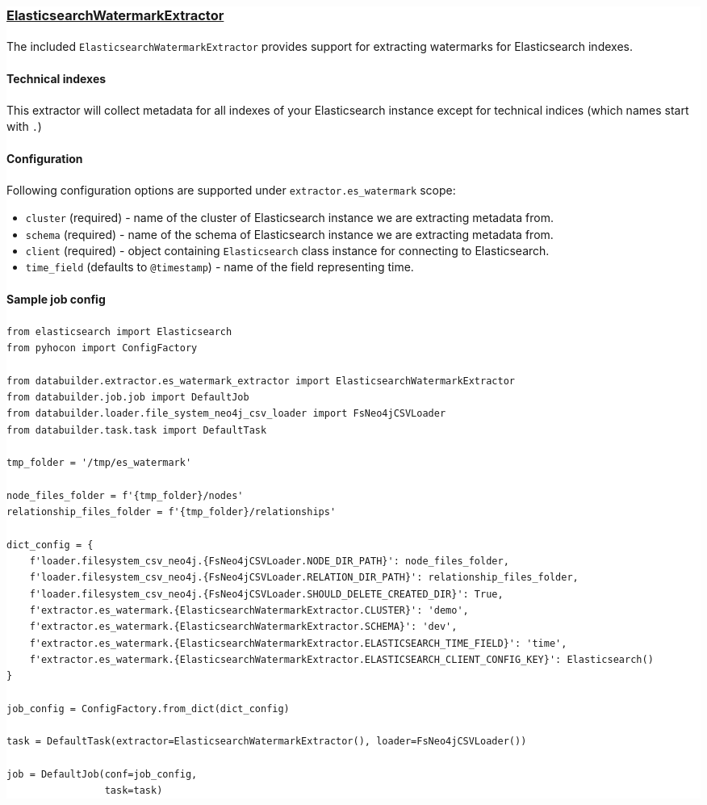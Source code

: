 ### [ElasticsearchWatermarkExtractor](./databuilder/extractor/es_watermark_extractor.py)

The included `ElasticsearchWatermarkExtractor` provides support for extracting watermarks for Elasticsearch indexes.

#### Technical indexes

This extractor will collect metadata for all indexes of your Elasticsearch instance except for technical indices (which names start with `.`)

#### Configuration

Following configuration options are supported under `extractor.es_watermark` scope:
- `cluster` (required) - name of the cluster of Elasticsearch instance we are extracting metadata from.
- `schema` (required) - name of the schema of Elasticsearch instance we are extracting metadata from.
- `client` (required) - object containing `Elasticsearch` class instance for connecting to Elasticsearch.
- `time_field` (defaults to `@timestamp`) - name of the field representing time.

#### Sample job config

```python3
from elasticsearch import Elasticsearch
from pyhocon import ConfigFactory

from databuilder.extractor.es_watermark_extractor import ElasticsearchWatermarkExtractor
from databuilder.job.job import DefaultJob
from databuilder.loader.file_system_neo4j_csv_loader import FsNeo4jCSVLoader
from databuilder.task.task import DefaultTask

tmp_folder = '/tmp/es_watermark'

node_files_folder = f'{tmp_folder}/nodes'
relationship_files_folder = f'{tmp_folder}/relationships'

dict_config = {
    f'loader.filesystem_csv_neo4j.{FsNeo4jCSVLoader.NODE_DIR_PATH}': node_files_folder,
    f'loader.filesystem_csv_neo4j.{FsNeo4jCSVLoader.RELATION_DIR_PATH}': relationship_files_folder,
    f'loader.filesystem_csv_neo4j.{FsNeo4jCSVLoader.SHOULD_DELETE_CREATED_DIR}': True,
    f'extractor.es_watermark.{ElasticsearchWatermarkExtractor.CLUSTER}': 'demo',
    f'extractor.es_watermark.{ElasticsearchWatermarkExtractor.SCHEMA}': 'dev',
    f'extractor.es_watermark.{ElasticsearchWatermarkExtractor.ELASTICSEARCH_TIME_FIELD}': 'time',
    f'extractor.es_watermark.{ElasticsearchWatermarkExtractor.ELASTICSEARCH_CLIENT_CONFIG_KEY}': Elasticsearch()
}

job_config = ConfigFactory.from_dict(dict_config)

task = DefaultTask(extractor=ElasticsearchWatermarkExtractor(), loader=FsNeo4jCSVLoader())

job = DefaultJob(conf=job_config,
                 task=task)
```
